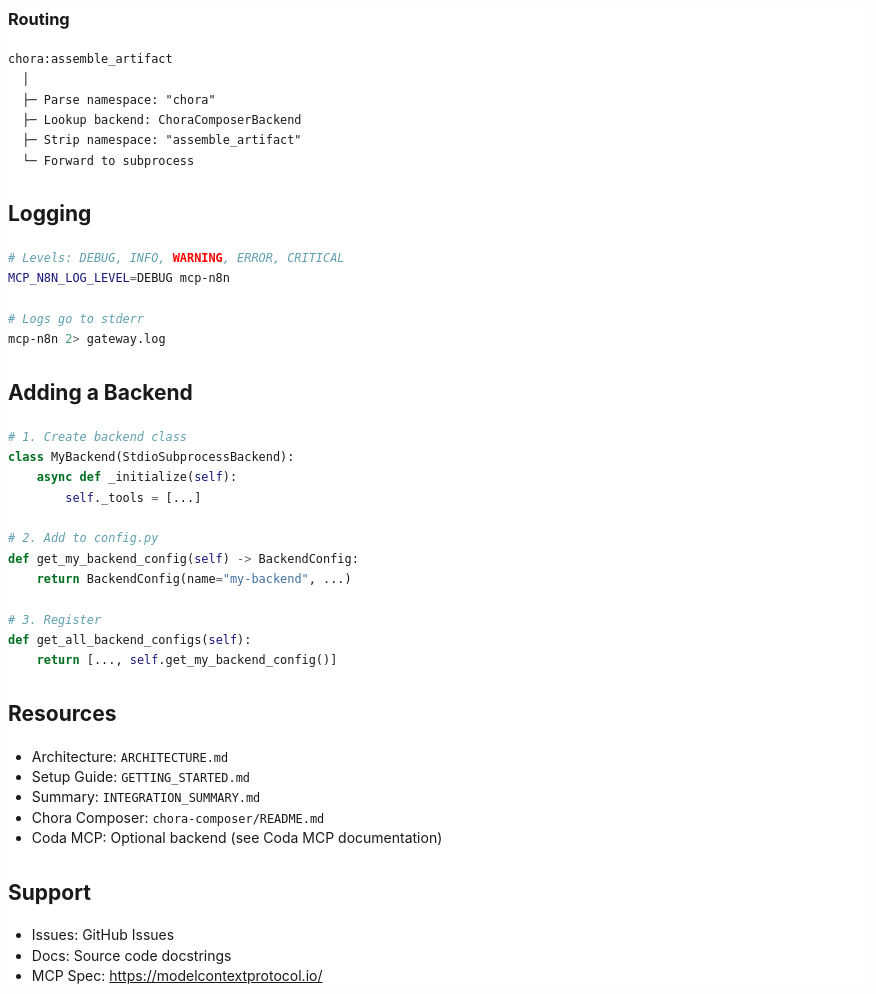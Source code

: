 ### Routing

```
chora:assemble_artifact
  │
  ├─ Parse namespace: "chora"
  ├─ Lookup backend: ChoraComposerBackend
  ├─ Strip namespace: "assemble_artifact"
  └─ Forward to subprocess
```

## Logging

```bash
# Levels: DEBUG, INFO, WARNING, ERROR, CRITICAL
MCP_N8N_LOG_LEVEL=DEBUG mcp-n8n

# Logs go to stderr
mcp-n8n 2> gateway.log
```

## Adding a Backend

```python
# 1. Create backend class
class MyBackend(StdioSubprocessBackend):
    async def _initialize(self):
        self._tools = [...]

# 2. Add to config.py
def get_my_backend_config(self) -> BackendConfig:
    return BackendConfig(name="my-backend", ...)

# 3. Register
def get_all_backend_configs(self):
    return [..., self.get_my_backend_config()]
```

## Resources

- Architecture: `ARCHITECTURE.md`
- Setup Guide: `GETTING_STARTED.md`
- Summary: `INTEGRATION_SUMMARY.md`
- Chora Composer: `chora-composer/README.md`
- Coda MCP: Optional backend (see Coda MCP documentation)

## Support

- Issues: GitHub Issues
- Docs: Source code docstrings
- MCP Spec: https://modelcontextprotocol.io/
